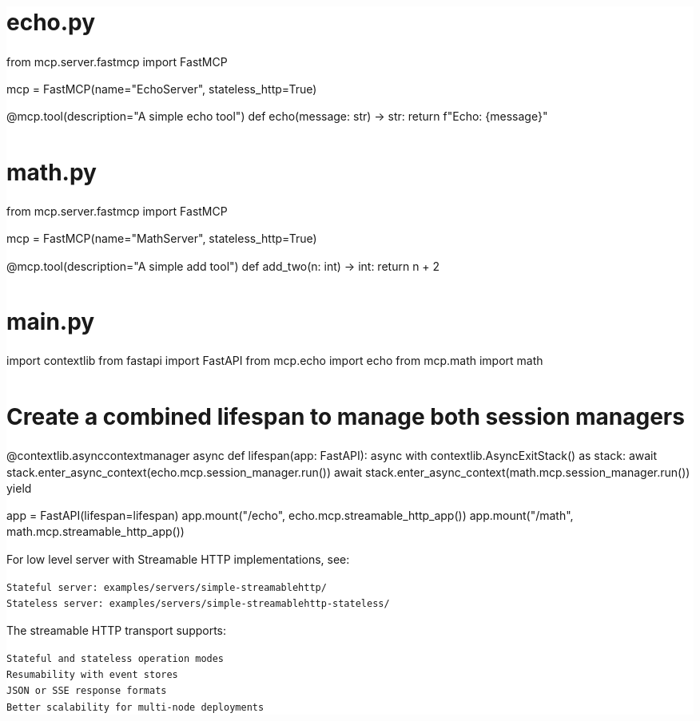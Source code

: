 # echo.py
from mcp.server.fastmcp import FastMCP

mcp = FastMCP(name="EchoServer", stateless_http=True)


@mcp.tool(description="A simple echo tool")
def echo(message: str) -> str:
    return f"Echo: {message}"

# math.py
from mcp.server.fastmcp import FastMCP

mcp = FastMCP(name="MathServer", stateless_http=True)


@mcp.tool(description="A simple add tool")
def add_two(n: int) -> int:
    return n + 2

# main.py
import contextlib
from fastapi import FastAPI
from mcp.echo import echo
from mcp.math import math


# Create a combined lifespan to manage both session managers
@contextlib.asynccontextmanager
async def lifespan(app: FastAPI):
    async with contextlib.AsyncExitStack() as stack:
        await stack.enter_async_context(echo.mcp.session_manager.run())
        await stack.enter_async_context(math.mcp.session_manager.run())
        yield


app = FastAPI(lifespan=lifespan)
app.mount("/echo", echo.mcp.streamable_http_app())
app.mount("/math", math.mcp.streamable_http_app())

For low level server with Streamable HTTP implementations, see:

    Stateful server: examples/servers/simple-streamablehttp/
    Stateless server: examples/servers/simple-streamablehttp-stateless/

The streamable HTTP transport supports:

    Stateful and stateless operation modes
    Resumability with event stores
    JSON or SSE response formats
    Better scalability for multi-node deployments
